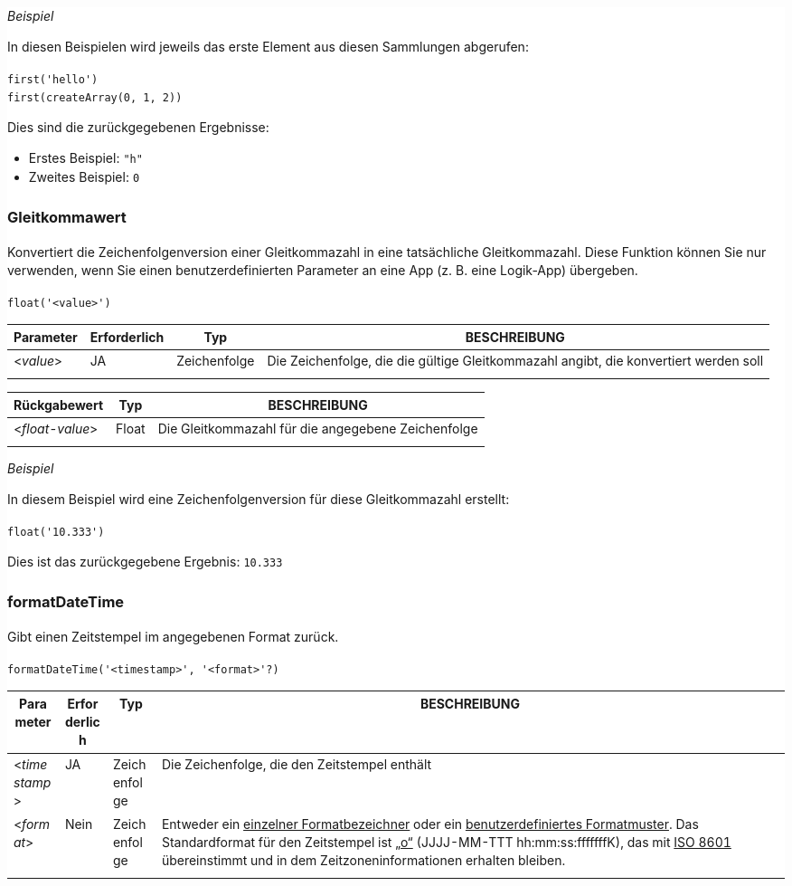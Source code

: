 *Beispiel*

In diesen Beispielen wird jeweils das erste Element aus diesen Sammlungen abgerufen:

```
first('hello')
first(createArray(0, 1, 2))
```

Dies sind die zurückgegebenen Ergebnisse: 

* Erstes Beispiel: `"h"`
* Zweites Beispiel: `0`

<a name="float"></a>

### <a name="float"></a>Gleitkommawert

Konvertiert die Zeichenfolgenversion einer Gleitkommazahl in eine tatsächliche Gleitkommazahl. Diese Funktion können Sie nur verwenden, wenn Sie einen benutzerdefinierten Parameter an eine App (z. B. eine Logik-App) übergeben.

```
float('<value>')
```

| Parameter | Erforderlich | Typ | BESCHREIBUNG | 
| --------- | -------- | ---- | ----------- | 
| <*value*> | JA | Zeichenfolge | Die Zeichenfolge, die die gültige Gleitkommazahl angibt, die konvertiert werden soll |
||||| 

| Rückgabewert | Typ | BESCHREIBUNG | 
| ------------ | ---- | ----------- | 
| <*float-value*> | Float | Die Gleitkommazahl für die angegebene Zeichenfolge | 
|||| 

*Beispiel*

In diesem Beispiel wird eine Zeichenfolgenversion für diese Gleitkommazahl erstellt:

```
float('10.333')
```

Dies ist das zurückgegebene Ergebnis: `10.333`

<a name="formatDateTime"></a>

### <a name="formatdatetime"></a>formatDateTime

Gibt einen Zeitstempel im angegebenen Format zurück.

```
formatDateTime('<timestamp>', '<format>'?)
```

| Parameter | Erforderlich | Typ | BESCHREIBUNG | 
| --------- | -------- | ---- | ----------- | 
| <*timestamp*> | JA | Zeichenfolge | Die Zeichenfolge, die den Zeitstempel enthält | 
| <*format*> | Nein  | Zeichenfolge | Entweder ein [einzelner Formatbezeichner](https://docs.microsoft.com/dotnet/standard/base-types/standard-date-and-time-format-strings) oder ein [benutzerdefiniertes Formatmuster](https://docs.microsoft.com/dotnet/standard/base-types/custom-date-and-time-format-strings). Das Standardformat für den Zeitstempel ist [„o“](https://docs.microsoft.com/dotnet/standard/base-types/standard-date-and-time-format-strings) (JJJJ-MM-TTT hh:mm:ss:fffffffK), das mit [ISO 8601](https://en.wikipedia.org/wiki/ISO_8601) übereinstimmt und in dem Zeitzoneninformationen erhalten bleiben. |
||||| 
